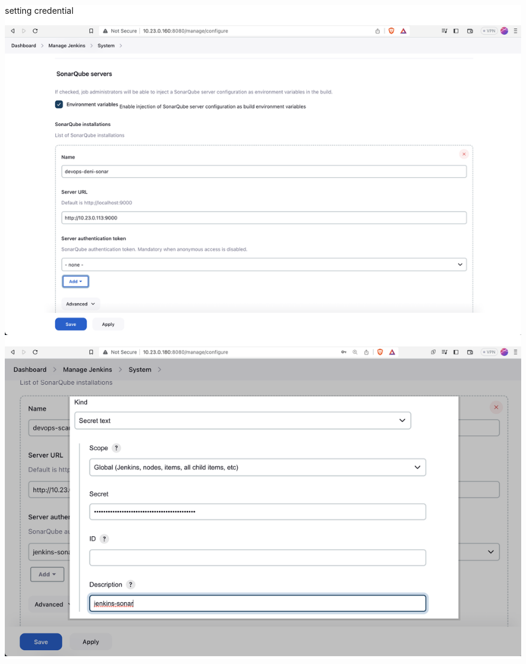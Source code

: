 setting credential

![Screenshot 2023-07-27 at 06.55.56.png](Jenkins%20Fundamentals%E2%80%9D%E2%80%9D%208879d1ae56bb46af819375bf16a3321f/Screenshot_2023-07-27_at_06.55.56.png)

![Screenshot 2023-07-27 at 20.20.35.png](Jenkins%20Fundamentals%E2%80%9D%E2%80%9D%208879d1ae56bb46af819375bf16a3321f/Screenshot_2023-07-27_at_20.20.35.png)
